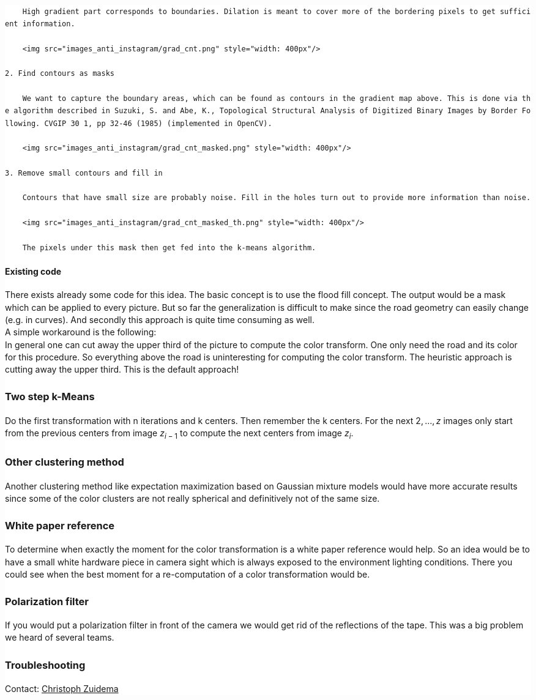         High gradient part corresponds to boundaries. Dilation is meant to cover more of the bordering pixels to get sufficient information.

        <img src="images_anti_instagram/grad_cnt.png" style="width: 400px"/>

    2. Find contours as masks

        We want to capture the boundary areas, which can be found as contours in the gradient map above. This is done via the algorithm described in Suzuki, S. and Abe, K., Topological Structural Analysis of Digitized Binary Images by Border Following. CVGIP 30 1, pp 32-46 (1985) (implemented in OpenCV).

        <img src="images_anti_instagram/grad_cnt_masked.png" style="width: 400px"/>

    3. Remove small contours and fill in

        Contours that have small size are probably noise. Fill in the holes turn out to provide more information than noise.

        <img src="images_anti_instagram/grad_cnt_masked_th.png" style="width: 400px"/>

        The pixels under this mask then get fed into the k-means algorithm.

#### Existing code

There exists already some code for this idea. The basic concept is to use the flood fill concept. The output would be a mask which can be applied to every picture. But so far the generalization is difficult to make since the road geometry can easily change (e.g. in curves). And secondly this approach is quite time consuming as well.  
A simple workaround is the following:  
In general one can cut away the upper third of the picture to compute the color transform. One only need the road and its color for this procedure. So everything above the road is uninteresting for computing the color transform. The heuristic approach is cutting away the upper third. This is the default approach!

### Two step k-Means

Do the first transformation with n iterations and k centers. Then remember the k centers. For the next $2, \dots, z$ images only start from the previous centers from image $z_{i-1}$ to compute the next centers from image $z_{i}$.  

### Other clustering method

Another clustering method like expectation maximization based on Gaussian mixture models would have more accurate results since some of the color clusters are not really spherical and definitively not of the same size.

### White paper reference

To determine when exactly the moment for the color transformation is a white paper reference would help. So an idea would be to have a small white hardware piece in camera sight which is always exposed to the environment lighting conditions. There you could see when the best moment for a re-computation of a color transformation would be.

### Polarization filter

If you would put a polarization filter in front of the camera we would get rid of the reflections of the tape. This was a big problem we heard of several teams.


### Troubleshooting
Contact: [Christoph Zuidema](mailto:czuidema@ethz.ch)
